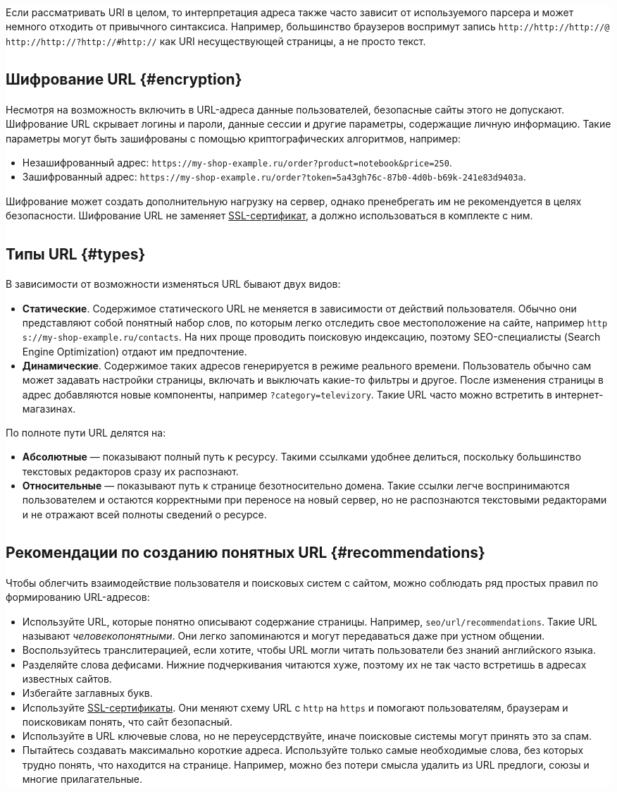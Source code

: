 Если рассматривать URI в целом, то интерпретация адреса также часто зависит от используемого парсера и может немного отходить от привычного синтаксиса. Например, большинство браузеров воспримут запись `http://http://http://@http://http://?http://#http://` как URI несуществующей страницы, а не просто текст.

## Шифрование URL {#encryption}

Несмотря на возможность включить в URL-адреса данные пользователей, безопасные сайты этого не допускают. Шифрование URL скрывает логины и пароли, данные сессии и другие параметры, содержащие личную информацию. Такие параметры могут быть зашифрованы с помощью криптографических алгоритмов, например:

* Незашифрованный адрес: `https://my-shop-example.ru/order?product=notebook&price=250`.
* Зашифрованный адрес: `https://my-shop-example.ru/order?token=5a43gh76c-87b0-4d0b-b69k-241e83d9403a`.

Шифрование может создать дополнительную нагрузку на сервер, однако пренебрегать им не рекомендуется в целях безопасности. Шифрование URL не заменяет [SSL-сертификат](ssl-certificate.md), а должно использоваться в комплекте с ним.

## Типы URL {#types}

В зависимости от возможности изменяться URL бывают двух видов:

* **Статические**. Содержимое статического URL не меняется в зависимости от действий пользователя. Обычно они представляют собой понятный набор слов, по которым легко отследить свое местоположение на сайте, например `https://my-shop-example.ru/contacts`. На них проще проводить поисковую индексацию, поэтому SEO-специалисты (Search Engine Optimization) отдают им предпочтение.
* **Динамические**. Содержимое таких адресов генерируется в режиме реального времени. Пользователь обычно сам может задавать настройки страницы, включать и выключать какие-то фильтры и другое. После изменения страницы в адрес добавляются новые компоненты, например `?category=televizory`. Такие URL часто можно встретить в интернет-магазинах.

По полноте пути URL делятся на:

* **Абсолютные** — показывают полный путь к ресурсу. Такими ссылками удобнее делиться, поскольку большинство текстовых редакторов сразу их распознают.
* **Относительные** — показывают путь к странице безотносительно домена. Такие ссылки легче воспринимаются пользователем и остаются корректными при переносе на новый сервер, но не распознаются текстовыми редакторами и не отражают всей полноты сведений о ресурсе.

## Рекомендации по созданию понятных URL {#recommendations}

Чтобы облегчить взаимодействие пользователя и поисковых систем с сайтом, можно соблюдать ряд простых правил по формированию URL-адресов:

* Используйте URL, которые понятно описывают содержание страницы. Например, `seo/url/recommendations`. Такие URL называют _человекопонятными_. Они легко запоминаются и могут передаваться даже при устном общении.
* Воспользуйтесь транслитерацией, если хотите, чтобы URL могли читать пользователи без знаний английского языка.
* Разделяйте слова дефисами. Нижние подчеркивания читаются хуже, поэтому их не так часто встретишь в адресах известных сайтов.
* Избегайте заглавных букв.
* Используйте [SSL-сертификаты](ssl-certificate.md). Они меняют схему URL с `http` на `https` и помогают пользователям, браузерам и поисковикам понять, что сайт безопасный.
* Используйте в URL ключевые слова, но не переусердствуйте, иначе поисковые системы могут принять это за спам.
* Пытайтесь создавать максимально короткие адреса. Используйте только самые необходимые слова, без которых трудно понять, что находится на странице. Например, можно без потери смысла удалить из URL предлоги, союзы и многие прилагательные.
